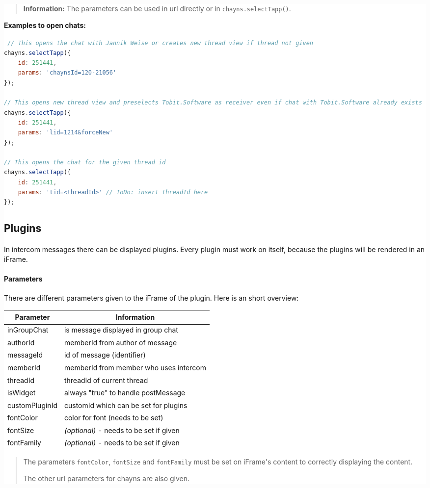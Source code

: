 > **Information:** The parameters can be used in url directly or in `chayns.selectTapp()`.

**Examples to open chats:**
````javascript
 // This opens the chat with Jannik Weise or creates new thread view if thread not given
chayns.selectTapp({
	id: 251441,
	params: 'chaynsId=120-21056'
});

// This opens new thread view and preselects Tobit.Software as receiver even if chat with Tobit.Software already exists
chayns.selectTapp({
	id: 251441,
	params: 'lid=1214&forceNew'
});

// This opens the chat for the given thread id
chayns.selectTapp({
	id: 251441,
	params: 'tid=<threadId>' // ToDo: insert threadId here
});
````

## Plugins
In intercom messages there can be displayed plugins. Every plugin must work on itself, because the plugins will be rendered in an iFrame.

#### Parameters
There are different parameters given to the iFrame of the plugin. Here is an short overview:

| **Parameter**     | **Information**                           |
| ----------------- | ----------------------------------------- |
| inGroupChat       | is message displayed in group chat        |
| authorId          | memberId from author of message           |
| messageId         | id of message (identifier)                |
| memberId          | memberId from member who uses intercom    |
| threadId          | threadId of current thread                |
| isWidget          | always "true" to handle postMessage       | 
| customPluginId    | customId which can be set for plugins     |
| fontColor         | color for font (needs to be set)          |
| fontSize          | *(optional)* - needs to be set if given   |
| fontFamily        | *(optional)* - needs to be set if given   |

> The parameters `fontColor`, `fontSize` and `fontFamily` must be set on iFrame's content to correctly displaying the content.
> 
> The other url parameters for chayns are also given.
